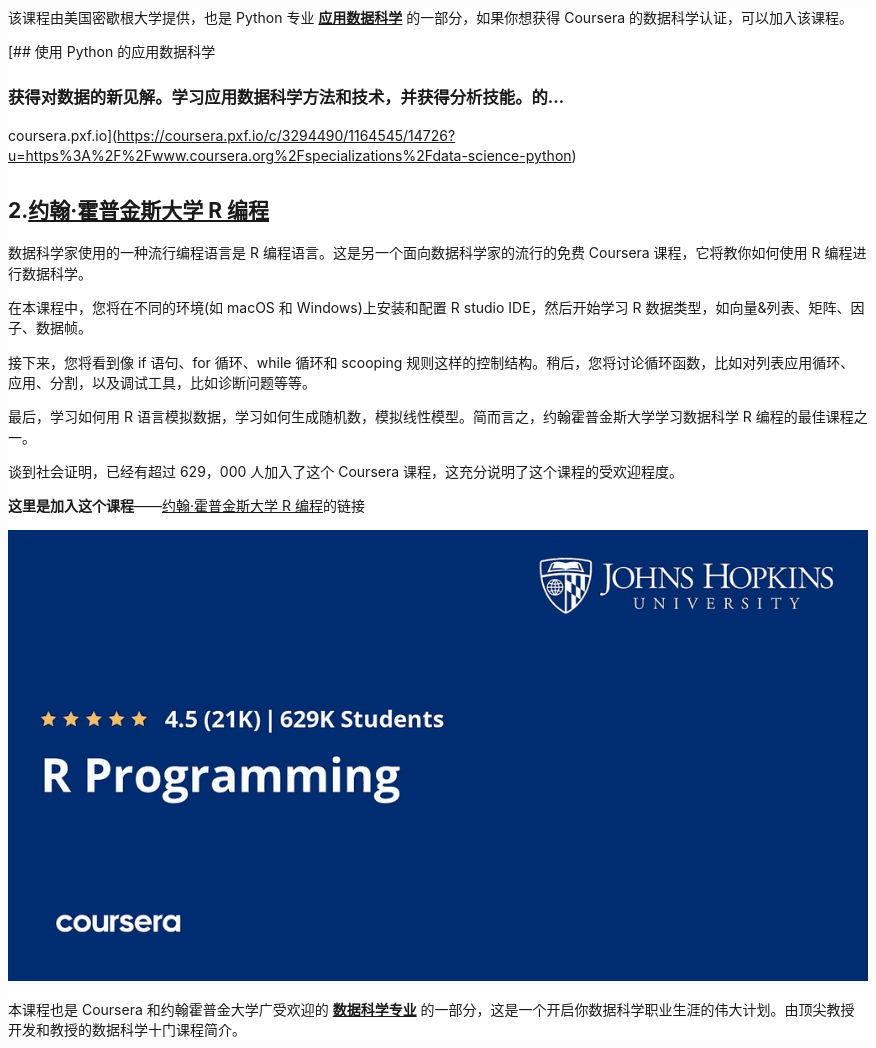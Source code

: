 该课程由美国密歇根大学提供，也是 Python 专业 [**应用数据科学**](https://coursera.pxf.io/c/3294490/1164545/14726?u=https%3A%2F%2Fwww.coursera.org%2Fspecializations%2Fdata-science-python) 的一部分，如果你想获得 Coursera 的数据科学认证，可以加入该课程。

[](https://coursera.pxf.io/c/3294490/1164545/14726?u=https%3A%2F%2Fwww.coursera.org%2Fspecializations%2Fdata-science-python) [## 使用 Python 的应用数据科学

### 获得对数据的新见解。学习应用数据科学方法和技术，并获得分析技能。的…

coursera.pxf.io](https://coursera.pxf.io/c/3294490/1164545/14726?u=https%3A%2F%2Fwww.coursera.org%2Fspecializations%2Fdata-science-python) 

## 2.[约翰·霍普金斯大学 R 编程](https://coursera.pxf.io/c/3294490/1164545/14726?u=https%3A%2F%2Fwww.coursera.org%2Flearn%2Fr-programming)

数据科学家使用的一种流行编程语言是 R 编程语言。这是另一个面向数据科学家的流行的免费 Coursera 课程，它将教你如何使用 R 编程进行数据科学。

在本课程中，您将在不同的环境(如 macOS 和 Windows)上安装和配置 R studio IDE，然后开始学习 R 数据类型，如向量&列表、矩阵、因子、数据帧。

接下来，您将看到像 if 语句、for 循环、while 循环和 scooping 规则这样的控制结构。稍后，您将讨论循环函数，比如对列表应用循环、应用、分割，以及调试工具，比如诊断问题等等。

最后，学习如何用 R 语言模拟数据，学习如何生成随机数，模拟线性模型。简而言之，约翰霍普金斯大学学习数据科学 R 编程的最佳课程之一。

谈到社会证明，已经有超过 629，000 人加入了这个 Coursera 课程，这充分说明了这个课程的受欢迎程度。

**这里是加入这个课程**——[约翰·霍普金斯大学 R 编程](https://coursera.pxf.io/c/3294490/1164545/14726?u=https%3A%2F%2Fwww.coursera.org%2Flearn%2Fr-programming)的链接

[![](img/97ee939e335e67ba7d19e347517e76b3.png)](https://coursera.pxf.io/c/3294490/1164545/14726?u=https%3A%2F%2Fwww.coursera.org%2Flearn%2Fr-programming)

本课程也是 Coursera 和约翰霍普金大学广受欢迎的 [**数据科学专业**](https://coursera.pxf.io/c/3294490/1164545/14726?u=https%3A%2F%2Fwww.coursera.org%2Fspecializations%2Fjhu-data-science) 的一部分，这是一个开启你数据科学职业生涯的伟大计划。由顶尖教授开发和教授的数据科学十门课程简介。
